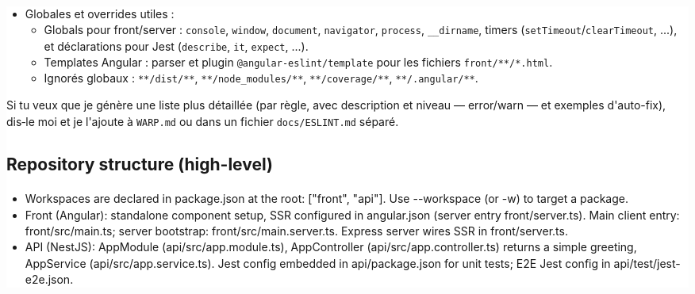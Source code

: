 - Globales et overrides utiles :
  - Globals pour front/server : `console`, `window`, `document`, `navigator`, `process`, `__dirname`, timers (`setTimeout`/`clearTimeout`, ...), et déclarations pour Jest (`describe`, `it`, `expect`, ...).
  - Templates Angular : parser et plugin `@angular-eslint/template` pour les fichiers `front/**/*.html`.
  - Ignorés globaux : `**/dist/**`, `**/node_modules/**`, `**/coverage/**`, `**/.angular/**`.

Si tu veux que je génère une liste plus détaillée (par règle, avec description et niveau — error/warn — et exemples d'auto-fix), dis‑le moi et je l'ajoute à `WARP.md` ou dans un fichier `docs/ESLINT.md` séparé.

## Repository structure (high-level)

- Workspaces are declared in package.json at the root: ["front", "api"]. Use --workspace (or -w) to target a package.
- Front (Angular): standalone component setup, SSR configured in angular.json (server entry front/server.ts). Main client entry: front/src/main.ts; server bootstrap: front/src/main.server.ts. Express server wires SSR in front/server.ts.
- API (NestJS): AppModule (api/src/app.module.ts), AppController (api/src/app.controller.ts) returns a simple greeting, AppService (api/src/app.service.ts). Jest config embedded in api/package.json for unit tests; E2E Jest config in api/test/jest-e2e.json.
